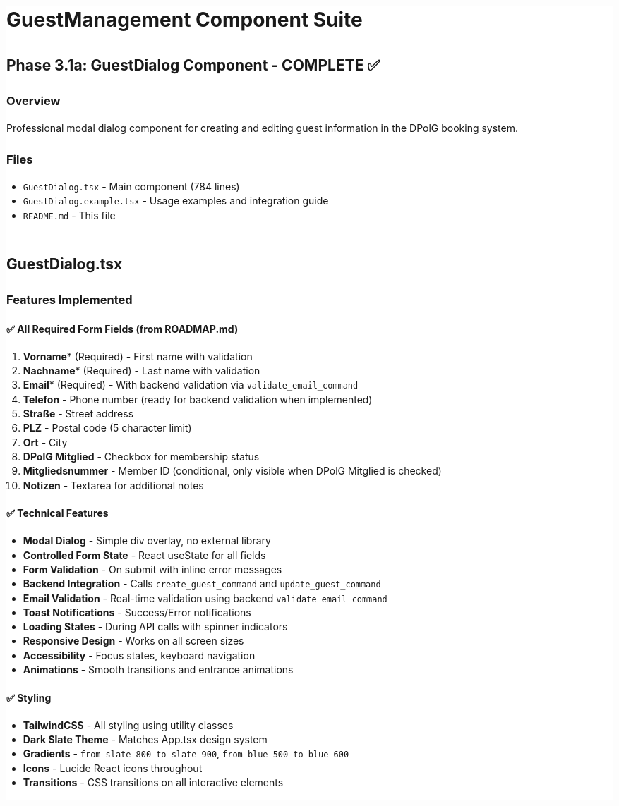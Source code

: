 # GuestManagement Component Suite

## Phase 3.1a: GuestDialog Component - COMPLETE ✅

### Overview
Professional modal dialog component for creating and editing guest information in the DPolG booking system.

### Files
- `GuestDialog.tsx` - Main component (784 lines)
- `GuestDialog.example.tsx` - Usage examples and integration guide
- `README.md` - This file

---

## GuestDialog.tsx

### Features Implemented

#### ✅ All Required Form Fields (from ROADMAP.md)
1. **Vorname*** (Required) - First name with validation
2. **Nachname*** (Required) - Last name with validation
3. **Email*** (Required) - With backend validation via `validate_email_command`
4. **Telefon** - Phone number (ready for backend validation when implemented)
5. **Straße** - Street address
6. **PLZ** - Postal code (5 character limit)
7. **Ort** - City
8. **DPolG Mitglied** - Checkbox for membership status
9. **Mitgliedsnummer** - Member ID (conditional, only visible when DPolG Mitglied is checked)
10. **Notizen** - Textarea for additional notes

#### ✅ Technical Features
- **Modal Dialog** - Simple div overlay, no external library
- **Controlled Form State** - React useState for all fields
- **Form Validation** - On submit with inline error messages
- **Backend Integration** - Calls `create_guest_command` and `update_guest_command`
- **Email Validation** - Real-time validation using backend `validate_email_command`
- **Toast Notifications** - Success/Error notifications
- **Loading States** - During API calls with spinner indicators
- **Responsive Design** - Works on all screen sizes
- **Accessibility** - Focus states, keyboard navigation
- **Animations** - Smooth transitions and entrance animations

#### ✅ Styling
- **TailwindCSS** - All styling using utility classes
- **Dark Slate Theme** - Matches App.tsx design system
- **Gradients** - `from-slate-800 to-slate-900`, `from-blue-500 to-blue-600`
- **Icons** - Lucide React icons throughout
- **Transitions** - CSS transitions on all interactive elements

---